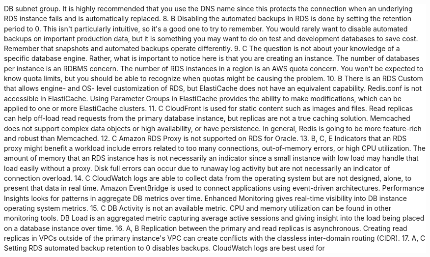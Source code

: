 DB subnet group. It is highly recommended that you
use the DNS name since this protects the connection
when an underlying RDS instance fails and is
automatically replaced.
8. B Disabling the automated backups in RDS is done by
setting the retention period to 0. This isn't particularly
intuitive, so it's a good one to try to remember. You
would rarely want to disable automated backups on
important production data, but it is something you may
want to do on test and development databases to save
cost. Remember that snapshots and automated backups
operate differently.
9. C The question is not about your knowledge of a
specific database engine. Rather, what is important to
notice here is that you are creating an instance. The
number of databases per instance is an RDBMS
concern. The number of RDS instances in a region is an
AWS quota concern. You won't be expected to know
quota limits, but you should be able to recognize when
quotas might be causing the problem.
10. B There is an RDS Custom that allows engine- and OS-
level customization of RDS, but ElastiCache does not
have an equivalent capability. Redis.conf is not
accessible in ElastiCache. Using Parameter Groups in
ElastiCache provides the ability to make modifications,
which can be applied to one or more ElastiCache
clusters.
11. C CloudFront is used for static content such as images
and files. Read replicas can help off-load read requests
from the primary database instance, but replicas are
not a true caching solution. Memcached does not
support complex data objects or high availability, or
have persistence. In general, Redis is going to be more
feature-rich and robust than Memcached.
12. C Amazon RDS Proxy is not supported on RDS for
Oracle.
13. B, C, E Indicators that an RDS proxy might benefit a
workload include errors related to too many
connections, out-of-memory errors, or high CPU
utilization. The amount of memory that an RDS
instance has is not necessarily an indicator since a
small instance with low load may handle that load
easily without a proxy. Disk full errors can occur due to
runaway log activity but are not necessarily an
indicator of connection overload.
14. C CloudWatch logs are able to collect data from the
operating system but are not designed, alone, to
present that data in real time. Amazon EventBridge is
used to connect applications using event-driven
architectures. Performance Insights looks for patterns
in aggregate DB metrics over time. Enhanced
Monitoring gives real-time visibility into DB instance
operating system metrics.
15. C DB Activity is not an available metric. CPU and
memory utilization can be found in other monitoring
tools. DB Load is an aggregated metric capturing
average active sessions and giving insight into the load
being placed on a database instance over time.
16. A, B Replication between the primary and read replicas
is asynchronous. Creating read replicas in VPCs outside
of the primary instance's VPC can create conflicts with
the classless inter-domain routing (CIDR).
17. A, C Setting RDS automated backup retention to 0
disables backups. CloudWatch logs are best used for
